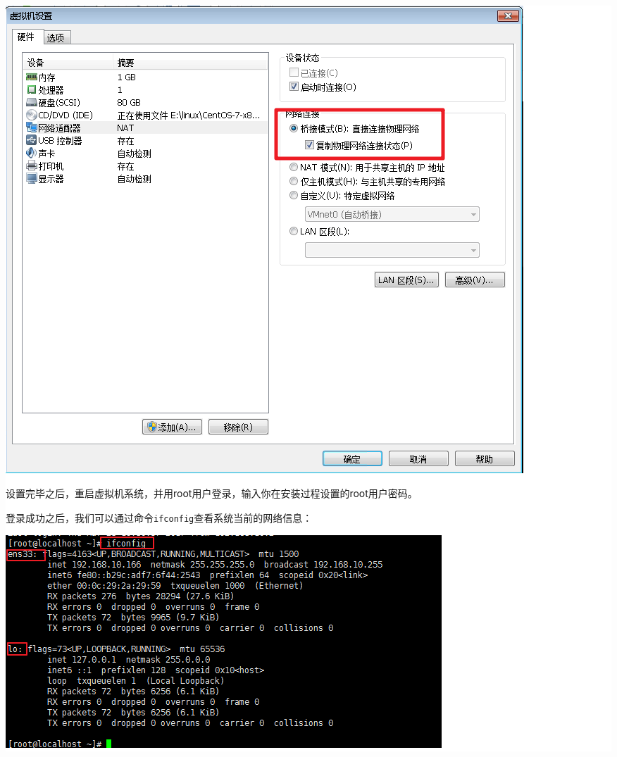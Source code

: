 ![vm_6](images\vm_6.png)

设置完毕之后，重启虚拟机系统，并用root用户登录，输入你在安装过程设置的root用户密码。

登录成功之后，我们可以通过命令`ifconfig`查看系统当前的网络信息：

![vm_12](images\vm_12.png)

